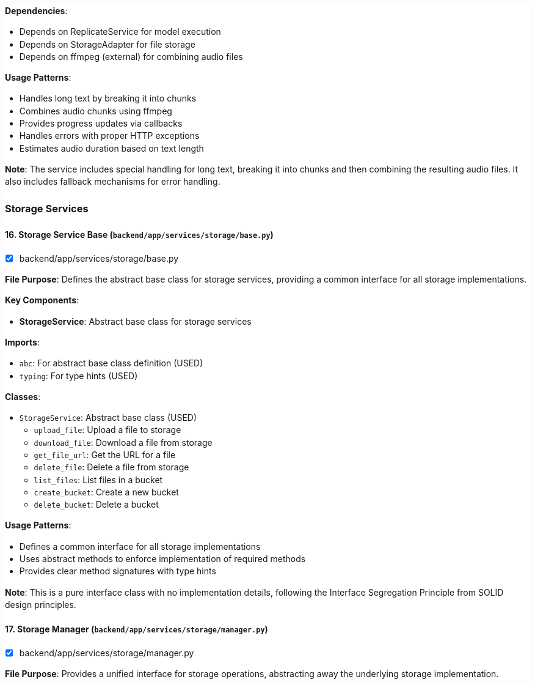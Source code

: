 **Dependencies**:
- Depends on ReplicateService for model execution
- Depends on StorageAdapter for file storage
- Depends on ffmpeg (external) for combining audio files

**Usage Patterns**:
- Handles long text by breaking it into chunks
- Combines audio chunks using ffmpeg
- Provides progress updates via callbacks
- Handles errors with proper HTTP exceptions
- Estimates audio duration based on text length

**Note**: The service includes special handling for long text, breaking it into chunks and then combining the resulting audio files. It also includes fallback mechanisms for error handling.

### Storage Services

#### 16. Storage Service Base (`backend/app/services/storage/base.py`)
- [x] backend/app/services/storage/base.py

**File Purpose**: Defines the abstract base class for storage services, providing a common interface for all storage implementations.

**Key Components**:
- **StorageService**: Abstract base class for storage services

**Imports**:
- `abc`: For abstract base class definition (USED)
- `typing`: For type hints (USED)

**Classes**:
- `StorageService`: Abstract base class (USED)
  - `upload_file`: Upload a file to storage
  - `download_file`: Download a file from storage
  - `get_file_url`: Get the URL for a file
  - `delete_file`: Delete a file from storage
  - `list_files`: List files in a bucket
  - `create_bucket`: Create a new bucket
  - `delete_bucket`: Delete a bucket

**Usage Patterns**:
- Defines a common interface for all storage implementations
- Uses abstract methods to enforce implementation of required methods
- Provides clear method signatures with type hints

**Note**: This is a pure interface class with no implementation details, following the Interface Segregation Principle from SOLID design principles.

#### 17. Storage Manager (`backend/app/services/storage/manager.py`)
- [x] backend/app/services/storage/manager.py

**File Purpose**: Provides a unified interface for storage operations, abstracting away the underlying storage implementation.
